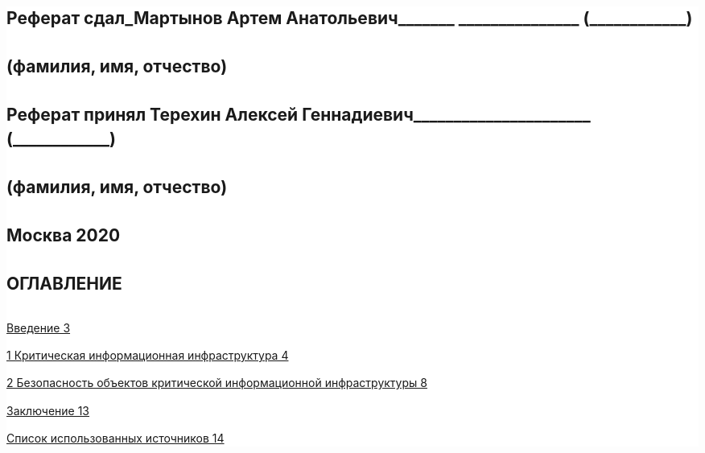 
##


## Реферат сдал\_Мартынов Артем Анатольевич\_\_\_\_\_\_\_ \_\_\_\_\_\_\_\_\_\_\_\_\_\_\_ (\_\_\_\_\_\_\_\_\_\_\_\_)

## (фамилия, имя, отчество)

## Реферат принял Терехин Алексей Геннадиевич\_\_\_\_\_\_\_\_\_\_\_\_\_\_\_\_\_\_\_\_\_\_ (\_\_\_\_\_\_\_\_\_\_\_\_)

## (фамилия, имя, отчество)

##


##


##


##


## Москва 2020

## **ОГЛАВЛЕНИЕ**

##


[Введение 3](#_Toc59101842)

[1 Критическая информационная инфраструктура 4](#_Toc59101843)

[2 Безопасность объектов критической информационной инфраструктуры 8](#_Toc59101844)

[Заключение 13](#_Toc59101845)

[Список использованных источников 14](#_Toc59101846)

##


##


##


##


##


##
